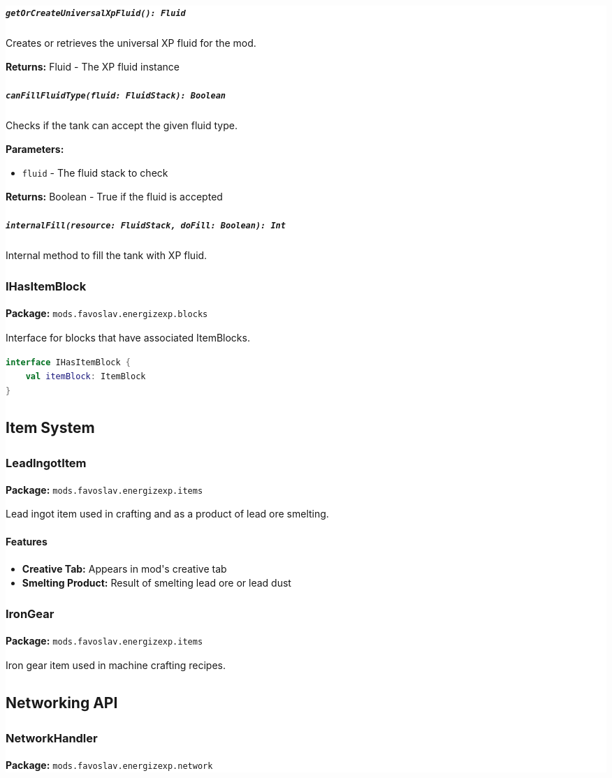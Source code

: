 ##### `getOrCreateUniversalXpFluid(): Fluid`

Creates or retrieves the universal XP fluid for the mod.

**Returns:** Fluid - The XP fluid instance

##### `canFillFluidType(fluid: FluidStack): Boolean`

Checks if the tank can accept the given fluid type.

**Parameters:**
- `fluid` - The fluid stack to check

**Returns:** Boolean - True if the fluid is accepted

##### `internalFill(resource: FluidStack, doFill: Boolean): Int`

Internal method to fill the tank with XP fluid.

### IHasItemBlock

**Package:** `mods.favoslav.energizexp.blocks`

Interface for blocks that have associated ItemBlocks.

```kotlin
interface IHasItemBlock {
    val itemBlock: ItemBlock
}
```

## Item System

### LeadIngotItem

**Package:** `mods.favoslav.energizexp.items`

Lead ingot item used in crafting and as a product of lead ore smelting.

#### Features

- **Creative Tab:** Appears in mod's creative tab
- **Smelting Product:** Result of smelting lead ore or lead dust

### IronGear

**Package:** `mods.favoslav.energizexp.items`

Iron gear item used in machine crafting recipes.

## Networking API

### NetworkHandler

**Package:** `mods.favoslav.energizexp.network`

